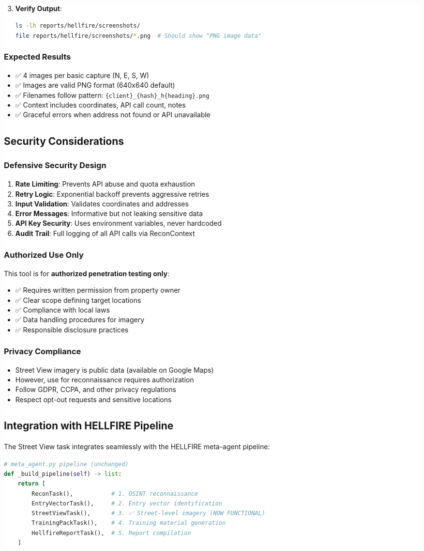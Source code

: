 3. **Verify Output**:
   ```bash
   ls -lh reports/hellfire/screenshots/
   file reports/hellfire/screenshots/*.png  # Should show "PNG image data"
   ```

### Expected Results

- ✅ 4 images per basic capture (N, E, S, W)
- ✅ Images are valid PNG format (640x640 default)
- ✅ Filenames follow pattern: `{client}_{hash}_h{heading}.png`
- ✅ Context includes coordinates, API call count, notes
- ✅ Graceful errors when address not found or API unavailable

## Security Considerations

### Defensive Security Design

1. **Rate Limiting**: Prevents API abuse and quota exhaustion
2. **Retry Logic**: Exponential backoff prevents aggressive retries
3. **Input Validation**: Validates coordinates and addresses
4. **Error Messages**: Informative but not leaking sensitive data
5. **API Key Security**: Uses environment variables, never hardcoded
6. **Audit Trail**: Full logging of all API calls via ReconContext

### Authorized Use Only

This tool is for **authorized penetration testing only**:

- ✅ Requires written permission from property owner
- ✅ Clear scope defining target locations
- ✅ Compliance with local laws
- ✅ Data handling procedures for imagery
- ✅ Responsible disclosure practices

### Privacy Compliance

- Street View imagery is public data (available on Google Maps)
- However, use for reconnaissance requires authorization
- Follow GDPR, CCPA, and other privacy regulations
- Respect opt-out requests and sensitive locations

## Integration with HELLFIRE Pipeline

The Street View task integrates seamlessly with the HELLFIRE meta-agent pipeline:

```python
# meta_agent.py pipeline (unchanged)
def _build_pipeline(self) -> list:
    return [
        ReconTask(),           # 1. OSINT reconnaissance
        EntryVectorTask(),     # 2. Entry vector identification
        StreetViewTask(),      # 3. ✅ Street-level imagery (NOW FUNCTIONAL)
        TrainingPackTask(),    # 4. Training material generation
        HellfireReportTask(),  # 5. Report compilation
    ]
```
